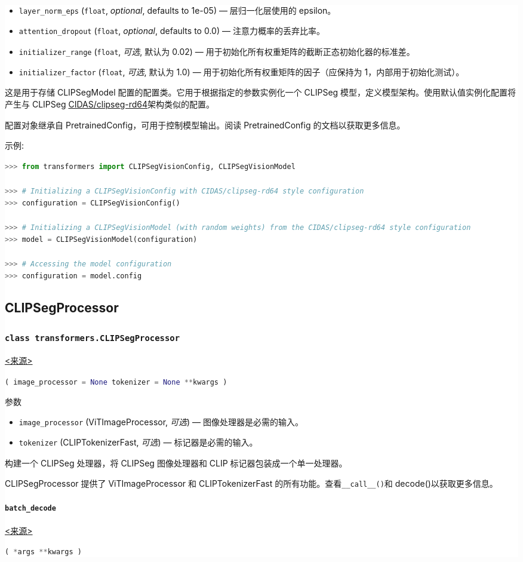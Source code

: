 +   `layer_norm_eps` (`float`, *optional*, defaults to 1e-05) — 层归一化层使用的 epsilon。

+   `attention_dropout` (`float`, *optional*, defaults to 0.0) — 注意力概率的丢弃比率。

+   `initializer_range` (`float`, *可选*, 默认为 0.02) — 用于初始化所有权重矩阵的截断正态初始化器的标准差。

+   `initializer_factor` (`float`, *可选*, 默认为 1.0) — 用于初始化所有权重矩阵的因子（应保持为 1，内部用于初始化测试）。

这是用于存储 CLIPSegModel 配置的配置类。它用于根据指定的参数实例化一个 CLIPSeg 模型，定义模型架构。使用默认值实例化配置将产生与 CLIPSeg [CIDAS/clipseg-rd64](https://huggingface.co/CIDAS/clipseg-rd64)架构类似的配置。

配置对象继承自 PretrainedConfig，可用于控制模型输出。阅读 PretrainedConfig 的文档以获取更多信息。

示例:

```py
>>> from transformers import CLIPSegVisionConfig, CLIPSegVisionModel

>>> # Initializing a CLIPSegVisionConfig with CIDAS/clipseg-rd64 style configuration
>>> configuration = CLIPSegVisionConfig()

>>> # Initializing a CLIPSegVisionModel (with random weights) from the CIDAS/clipseg-rd64 style configuration
>>> model = CLIPSegVisionModel(configuration)

>>> # Accessing the model configuration
>>> configuration = model.config
```

## CLIPSegProcessor

### `class transformers.CLIPSegProcessor`

[<来源>](https://github.com/huggingface/transformers/blob/v4.37.2/src/transformers/models/clipseg/processing_clipseg.py#L25)

```py
( image_processor = None tokenizer = None **kwargs )
```

参数

+   `image_processor` (ViTImageProcessor, *可选*) — 图像处理器是必需的输入。

+   `tokenizer` (CLIPTokenizerFast, *可选*) — 标记器是必需的输入。

构建一个 CLIPSeg 处理器，将 CLIPSeg 图像处理器和 CLIP 标记器包装成一个单一处理器。

CLIPSegProcessor 提供了 ViTImageProcessor 和 CLIPTokenizerFast 的所有功能。查看`__call__()`和 decode()以获取更多信息。

#### `batch_decode`

[<来源>](https://github.com/huggingface/transformers/blob/v4.37.2/src/transformers/models/clipseg/processing_clipseg.py#L134)

```py
( *args **kwargs )
```
